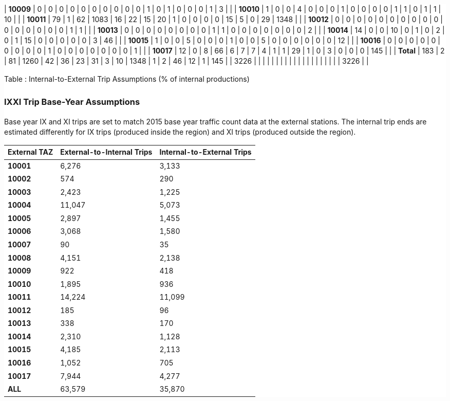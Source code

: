 | **10009**        | 0         | 0         | 0         | 0         | 0         | 0         | 0         | 0         | 0         | 0         | 1         | 0         | 1         | 0         | 0         | 0         | 1         | 3         |      |
| **10010**        | 1         | 0         | 0         | 4         | 0         | 0         | 0         | 1         | 0         | 0         | 0         | 0         | 1         | 1         | 0         | 1         | 1         | 10        |      |
| **10011**        | 79        | 1         | 62        | 1083      | 16        | 22        | 15        | 20        | 1         | 0         | 0         | 0         | 0         | 15        | 5         | 0         | 29        | 1348      |      |
| **10012**        | 0         | 0         | 0         | 0         | 0         | 0         | 0         | 0         | 0         | 0         | 0         | 0         | 0         | 0         | 0         | 0         | 1         | 1         |      |
| **10013**        | 0         | 0         | 0         | 0         | 0         | 0         | 0         | 0         | 1         | 1         | 0         | 0         | 0         | 0         | 0         | 0         | 0         | 2         |      |
| **10014**        | 14        | 0         | 0         | 10        | 0         | 1         | 0         | 2         | 0         | 1         | 15        | 0         | 0         | 0         | 0         | 0         | 3         | 46        |      |
| **10015**        | 1         | 0         | 0         | 5         | 0         | 0         | 0         | 1         | 0         | 0         | 5         | 0         | 0         | 0         | 0         | 0         | 0         | 12        |      |
| **10016**        | 0         | 0         | 0         | 0         | 0         | 0         | 0         | 0         | 0         | 1         | 0         | 0         | 0         | 0         | 0         | 0         | 0         | 1         |      |
| **10017**        | 12        | 0         | 8         | 66        | 6         | 7         | 7         | 4         | 1         | 1         | 29        | 1         | 0         | 3         | 0         | 0         | 0         | 145       |      |
| **Total**        | 183       | 2         | 81        | 1260      | 42        | 36        | 23        | 31        | 3         | 10        | 1348      | 1         | 2         | 46        | 12        | 1         | 145       |           | 3226 |
|                  |           |           |           |           |           |           |           |           |           |           |           |           |           |           |           |           |           | 3226      |      |

<span id="_Toc491103354" class="anchor"></span>Table :
Internal-to-External Trip Assumptions (% of internal productions)

### IXXI Trip Base-Year Assumptions

Base year IX and XI trips are set to match 2015 base year traffic count
data at the external stations. The internal trip ends are estimated
differently for IX trips (produced inside the region) and XI trips
(produced outside the region).

| External TAZ | External-to-Internal Trips | Internal-to-External Trips |
|--------------|----------------------------|----------------------------|
| **10001**    | 6,276                      | 3,133                      |
| **10002**    | 574                        | 290                        |
| **10003**    | 2,423                      | 1,225                      |
| **10004**    | 11,047                     | 5,073                      |
| **10005**    | 2,897                      | 1,455                      |
| **10006**    | 3,068                      | 1,580                      |
| **10007**    | 90                         | 35                         |
| **10008**    | 4,151                      | 2,138                      |
| **10009**    | 922                        | 418                        |
| **10010**    | 1,895                      | 936                        |
| **10011**    | 14,224                     | 11,099                     |
| **10012**    | 185                        | 96                         |
| **10013**    | 338                        | 170                        |
| **10014**    | 2,310                      | 1,128                      |
| **10015**    | 4,185                      | 2,113                      |
| **10016**    | 1,052                      | 705                        |
| **10017**    | 7,944                      | 4,277                      |
| **ALL**      | 63,579                     | 35,870                     |
